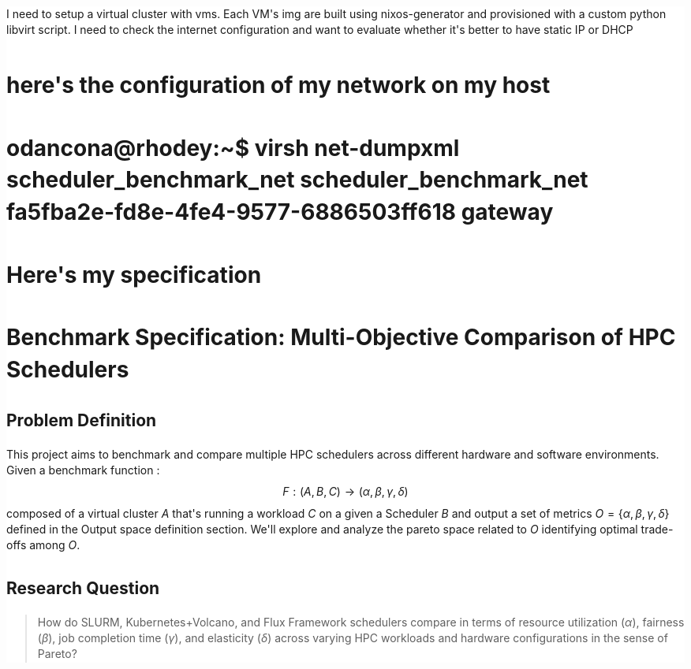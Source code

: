 I need to setup a virtual cluster with vms. Each VM's img are built using nixos-generator and provisioned with a custom python libvirt script.
I need to check the internet configuration and want to evaluate whether it's better to have static IP or DHCP

here's the configuration of my network on my host
===
odancona@rhodey:~$ virsh net-dumpxml scheduler_benchmark_net
<network connections='2'>
  <name>scheduler_benchmark_net</name>
  <uuid>fa5fba2e-fd8e-4fe4-9577-6886503ff618</uuid>
  <forward mode='nat'>
    <nat>
      <port start='1024' end='65535'/>
    </nat>
  </forward>
  <bridge name='virbr2' stp='on' delay='0'/>
  <mac address='52:54:00:e0:76:1b'/>
  <domain name='scheduler_benchmark_net' localOnly='yes'/>
  <dns>
    <host ip='192.168.222.1'>
      <hostname>gateway</hostname>
    </host>
  </dns>
  <ip address='192.168.222.1' netmask='255.255.255.0' localPtr='yes'>
    <dhcp>
      <range start='192.168.222.100' end='192.168.222.254'/>
    </dhcp>
  </ip>
</network>
===

Here's my specification
===
# Benchmark Specification: Multi-Objective Comparison of HPC Schedulers

## Problem Definition

This project aims to benchmark and compare multiple HPC schedulers across different hardware and software environments. Given a benchmark function :$$F: \left(A,B,C\right) \rightarrow \left(\alpha,\beta,\gamma,\delta \right)$$composed of a virtual cluster $A$ that's running a workload $C$ on a given a Scheduler $B$ and output a set of metrics $O =\{\alpha,\beta,\gamma,\delta \}$ defined in the Output space definition section. We'll explore and analyze the pareto space related to $O$ identifying optimal trade-offs among $O$.

## Research Question

> How do SLURM, Kubernetes+Volcano, and Flux Framework schedulers compare in terms of resource utilization ($\alpha$), fairness ($\beta$), job completion time ($\gamma$), and elasticity ($\delta$) across varying HPC workloads and hardware configurations in the sense of Pareto?
